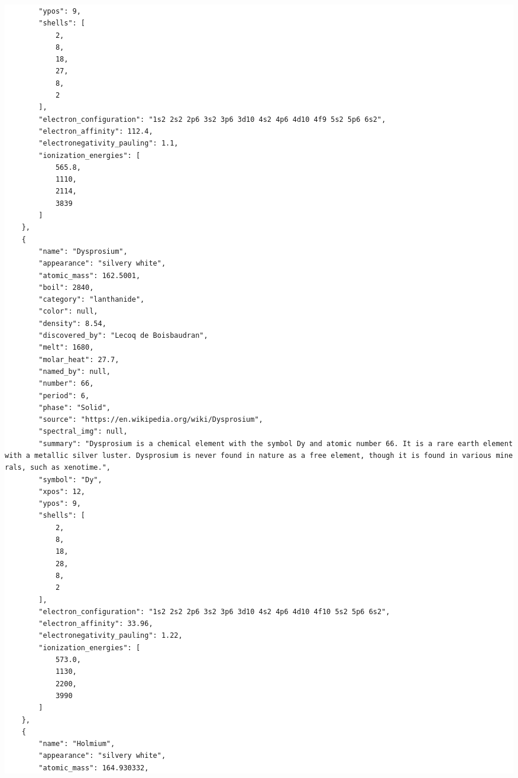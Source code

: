             "ypos": 9, 
            "shells": [
                2,
                8, 
                18, 
                27, 
                8, 
                2
            ],
            "electron_configuration": "1s2 2s2 2p6 3s2 3p6 3d10 4s2 4p6 4d10 4f9 5s2 5p6 6s2",
            "electron_affinity": 112.4,
            "electronegativity_pauling": 1.1,
            "ionization_energies": [
                565.8,
				1110,
				2114,
				3839
            ]
        }, 
        {
            "name": "Dysprosium", 
            "appearance": "silvery white", 
            "atomic_mass": 162.5001, 
            "boil": 2840, 
            "category": "lanthanide", 
            "color": null, 
            "density": 8.54, 
            "discovered_by": "Lecoq de Boisbaudran", 
            "melt": 1680, 
            "molar_heat": 27.7, 
            "named_by": null, 
            "number": 66, 
            "period": 6, 
            "phase": "Solid", 
            "source": "https://en.wikipedia.org/wiki/Dysprosium", 
            "spectral_img": null, 
            "summary": "Dysprosium is a chemical element with the symbol Dy and atomic number 66. It is a rare earth element with a metallic silver luster. Dysprosium is never found in nature as a free element, though it is found in various minerals, such as xenotime.", 
            "symbol": "Dy", 
            "xpos": 12, 
            "ypos": 9, 
            "shells": [
                2,
                8, 
                18, 
                28, 
                8, 
                2
            ],
            "electron_configuration": "1s2 2s2 2p6 3s2 3p6 3d10 4s2 4p6 4d10 4f10 5s2 5p6 6s2",
            "electron_affinity": 33.96,
            "electronegativity_pauling": 1.22,
            "ionization_energies": [
                573.0,
				1130,
				2200,
				3990
            ]
        }, 
        {
            "name": "Holmium", 
            "appearance": "silvery white", 
            "atomic_mass": 164.930332, 